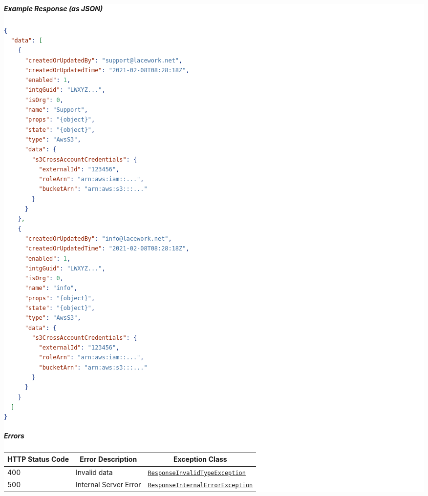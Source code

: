 ##### Example Response *(as JSON)*

```json
{
  "data": [
    {
      "createdOrUpdatedBy": "support@lacework.net",
      "createdOrUpdatedTime": "2021-02-08T08:28:18Z",
      "enabled": 1,
      "intgGuid": "LWXYZ...",
      "isOrg": 0,
      "name": "Support",
      "props": "{object}",
      "state": "{object}",
      "type": "AwsS3",
      "data": {
        "s3CrossAccountCredentials": {
          "externalId": "123456",
          "roleArn": "arn:aws:iam::...",
          "bucketArn": "arn:aws:s3:::..."
        }
      }
    },
    {
      "createdOrUpdatedBy": "info@lacework.net",
      "createdOrUpdatedTime": "2021-02-08T08:28:18Z",
      "enabled": 1,
      "intgGuid": "LWXYZ...",
      "isOrg": 0,
      "name": "info",
      "props": "{object}",
      "state": "{object}",
      "type": "AwsS3",
      "data": {
        "s3CrossAccountCredentials": {
          "externalId": "123456",
          "roleArn": "arn:aws:iam::...",
          "bucketArn": "arn:aws:s3:::..."
        }
      }
    }
  ]
}
```

##### Errors

| HTTP Status Code | Error Description | Exception Class |
|  --- | --- | --- |
| 400 | Invalid data | [`ResponseInvalidTypeException`](#response-invalid-type) |
| 500 | Internal Server Error | [`ResponseInternalErrorException`](#response-internal-error) |
